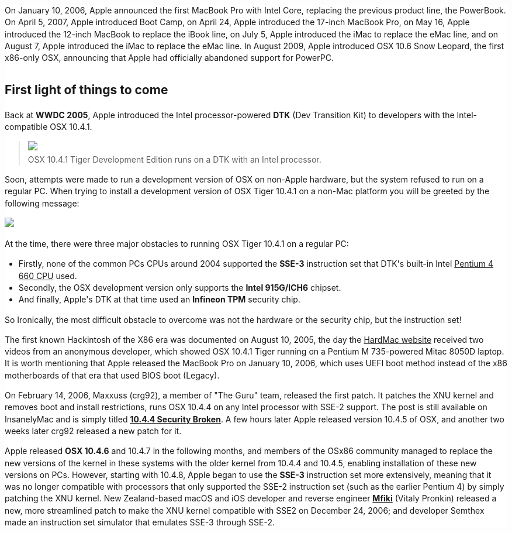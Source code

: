 On January 10, 2006, Apple announced the first MacBook Pro with Intel Core, replacing the previous product line, the PowerBook. On April 5, 2007, Apple introduced Boot Camp, on April 24, Apple introduced the 17-inch MacBook Pro, on May 16, Apple introduced the 12-inch MacBook to replace the iBook line, on July 5, Apple introduced the iMac to replace the eMac line, and on August 7, Apple introduced the iMac to replace the eMac line. In August 2009, Apple introduced OSX 10.6 Snow Leopard, the first x86-only OSX, announcing that Apple had officially abandoned support for PowerPC.

## First light of things to come
Back at **WWDC 2005**, Apple introduced the Intel processor-powered **DTK** (Dev Transition Kit) to developers with the Intel-compatible OSX 10.4.1.

>![](https://img10.360buyimg.com/ddimg/jfs/t1/180764/25/23716/64734/62579d5aE81009096/b0951f5b084ee1f7.png)</br>
>OSX 10.4.1 Tiger Development Edition runs on a DTK with an Intel processor.

Soon, attempts were made to run a development version of OSX on non-Apple hardware, but the system refused to run on a regular PC. When trying to install a development version of OSX Tiger 10.4.1 on a non-Mac platform you will be greeted by the following message:

![](https://img10.360buyimg.com/ddimg/jfs/t1/114645/37/23798/613/62579d5aE48e17ebd/cefe59b7ef6d9187.png)

At the time, there were three major obstacles to running OSX Tiger 10.4.1 on a regular PC: 

- Firstly, none of the common PCs CPUs around 2004 supported the **SSE-3** instruction set that DTK's built-in Intel [Pentium 4 660 CPU](https://ark.intel.com/content/www/us/en/ark/products/27484/intel-pentium-4-processor-660-supporting-ht-technology-2m-cache-3-60-ghz-800-mhz-fsb.html) used. 
- Secondly, the OSX development version only supports the **Intel 915G/ICH6** chipset.
- And finally, Apple's DTK at that time used an **Infineon TPM** security chip. 

So Ironically, the most difficult obstacle to overcome was not the hardware or the security chip, but the instruction set!

The first known Hackintosh of the X86 era was documented on August 10, 2005, the day the [HardMac website](https://web.archive.org/web/20051018182314/http://hardmac.com/news/2005-08-10/) received two videos from an anonymous developer, which showed OSX 10.4.1 Tiger running on a Pentium M 735-powered Mitac 8050D laptop. It is worth mentioning that Apple released the MacBook Pro on January 10, 2006, which uses UEFI boot method instead of the x86 motherboards of that era that used BIOS boot (Legacy).

On February 14, 2006, Maxxuss (crg92), a member of "The Guru" team, released the first patch. It patches the XNU kernel and removes boot and install restrictions, runs OSX 10.4.4 on any Intel processor with SSE-2 support. The post is still available on InsanelyMac and is simply titled [**10.4.4 Security Broken**](https://www.insanelymac.com/forum/topic/9071-1044-security-broken/?page=1). A few hours later Apple released version 10.4.5 of OSX, and another two weeks later crg92 released a new patch for it.

Apple released **OSX 10.4.6** and 10.4.7 in the following months, and members of the OSx86 community managed to replace the new versions of the kernel in these systems with the older kernel from 10.4.4 and 10.4.5, enabling installation of these new versions on PCs. However, starting with 10.4.8, Apple began to use the **SSE-3** instruction set more extensively, meaning that it was no longer compatible with processors that only supported the SSE-2 instruction set (such as the earlier Pentium 4) by simply patching the XNU kernel. New Zealand-based macOS and iOS developer and reverse engineer [**Mfiki**](http://mifki.com/) (Vitaly Pronkin) released a new, more streamlined patch to make the XNU kernel compatible with SSE2 on December 24, 2006; and developer Semthex made an instruction set simulator that emulates SSE-3 through SSE-2.
